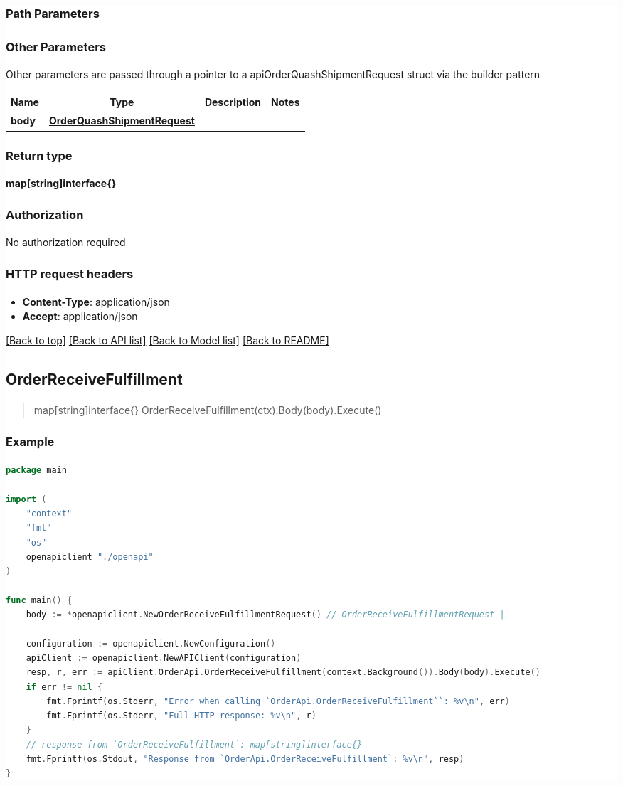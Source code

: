 ### Path Parameters



### Other Parameters

Other parameters are passed through a pointer to a apiOrderQuashShipmentRequest struct via the builder pattern


Name | Type | Description  | Notes
------------- | ------------- | ------------- | -------------
 **body** | [**OrderQuashShipmentRequest**](OrderQuashShipmentRequest.md) |  | 

### Return type

**map[string]interface{}**

### Authorization

No authorization required

### HTTP request headers

- **Content-Type**: application/json
- **Accept**: application/json

[[Back to top]](#) [[Back to API list]](../README.md#documentation-for-api-endpoints)
[[Back to Model list]](../README.md#documentation-for-models)
[[Back to README]](../README.md)


## OrderReceiveFulfillment

> map[string]interface{} OrderReceiveFulfillment(ctx).Body(body).Execute()



### Example

```go
package main

import (
    "context"
    "fmt"
    "os"
    openapiclient "./openapi"
)

func main() {
    body := *openapiclient.NewOrderReceiveFulfillmentRequest() // OrderReceiveFulfillmentRequest | 

    configuration := openapiclient.NewConfiguration()
    apiClient := openapiclient.NewAPIClient(configuration)
    resp, r, err := apiClient.OrderApi.OrderReceiveFulfillment(context.Background()).Body(body).Execute()
    if err != nil {
        fmt.Fprintf(os.Stderr, "Error when calling `OrderApi.OrderReceiveFulfillment``: %v\n", err)
        fmt.Fprintf(os.Stderr, "Full HTTP response: %v\n", r)
    }
    // response from `OrderReceiveFulfillment`: map[string]interface{}
    fmt.Fprintf(os.Stdout, "Response from `OrderApi.OrderReceiveFulfillment`: %v\n", resp)
}
```
